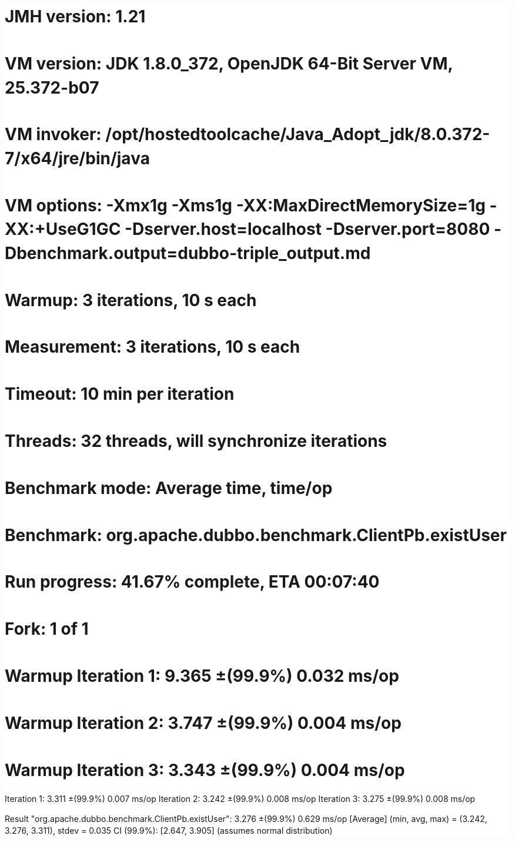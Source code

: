 
# JMH version: 1.21
# VM version: JDK 1.8.0_372, OpenJDK 64-Bit Server VM, 25.372-b07
# VM invoker: /opt/hostedtoolcache/Java_Adopt_jdk/8.0.372-7/x64/jre/bin/java
# VM options: -Xmx1g -Xms1g -XX:MaxDirectMemorySize=1g -XX:+UseG1GC -Dserver.host=localhost -Dserver.port=8080 -Dbenchmark.output=dubbo-triple_output.md
# Warmup: 3 iterations, 10 s each
# Measurement: 3 iterations, 10 s each
# Timeout: 10 min per iteration
# Threads: 32 threads, will synchronize iterations
# Benchmark mode: Average time, time/op
# Benchmark: org.apache.dubbo.benchmark.ClientPb.existUser

# Run progress: 41.67% complete, ETA 00:07:40
# Fork: 1 of 1
# Warmup Iteration   1: 9.365 ±(99.9%) 0.032 ms/op
# Warmup Iteration   2: 3.747 ±(99.9%) 0.004 ms/op
# Warmup Iteration   3: 3.343 ±(99.9%) 0.004 ms/op
Iteration   1: 3.311 ±(99.9%) 0.007 ms/op
Iteration   2: 3.242 ±(99.9%) 0.008 ms/op
Iteration   3: 3.275 ±(99.9%) 0.008 ms/op


Result "org.apache.dubbo.benchmark.ClientPb.existUser":
  3.276 ±(99.9%) 0.629 ms/op [Average]
  (min, avg, max) = (3.242, 3.276, 3.311), stdev = 0.035
  CI (99.9%): [2.647, 3.905] (assumes normal distribution)
